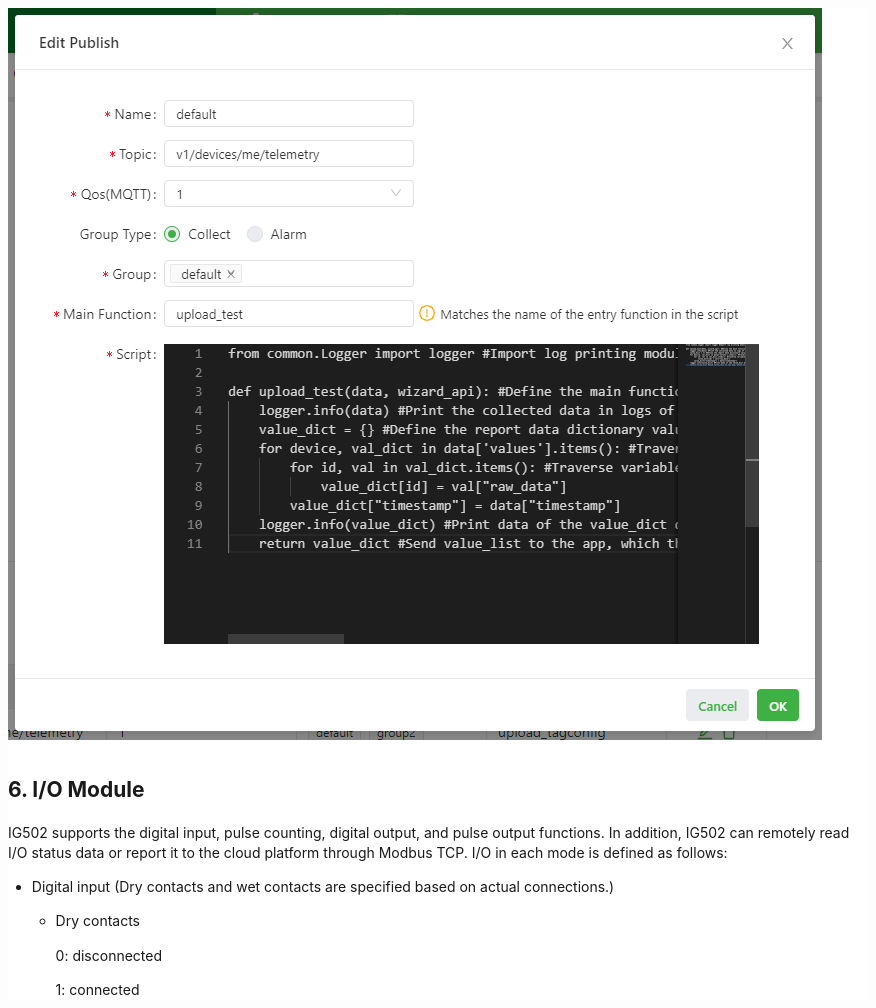   ![](images/2020-06-22-11-59-03.png)

<a id="io"> </a> 

## 6. I/O Module
IG502 supports the digital input, pulse counting, digital output, and pulse output functions. In addition, IG502 can remotely read I/O status data or report it to the cloud platform through Modbus TCP. I/O in each mode is defined as follows:
- Digital input (Dry contacts and wet contacts are specified based on actual connections.)
  - Dry contacts  

    0: disconnected  

    1: connected  
